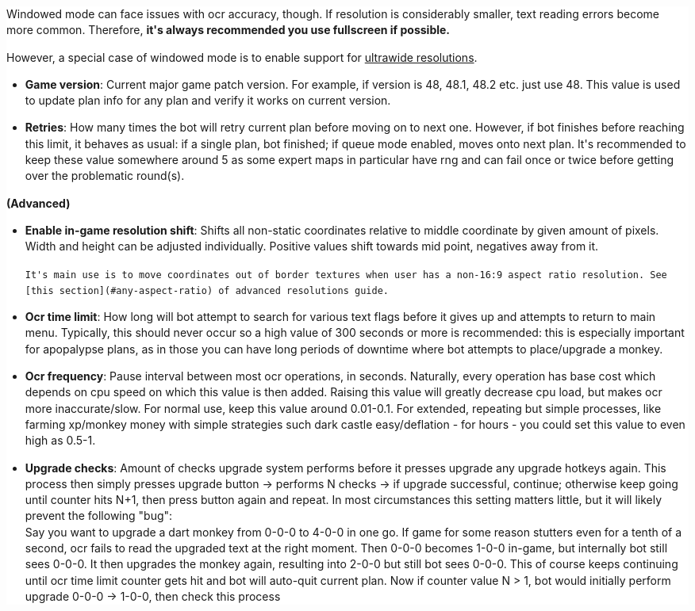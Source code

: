   Windowed mode can face issues with ocr accuracy, though. If resolution is considerably smaller, text reading errors
  become more common.
  Therefore, **it&#39;s always recommended you use fullscreen if possible.**

  However, a special case of windowed mode is to enable support for
  [ultrawide resolutions](#ultrawide-resolutions).

- **Game version**:
  Current major game patch version. For example, if version is 48, 48.1, 48.2 etc. just use 48. This value is used to
  update plan info for any plan and verify it works on current version.

- **Retries**:
  How many times the bot will retry current plan before moving on to next one. However, if bot finishes before
  reaching this limit, it behaves as usual: if a single plan, bot finished; if queue mode enabled, moves onto next
  plan. It&#39;s recommended to keep these value somewhere around 5 as some expert maps in particular have rng and
  can fail once or twice before getting over the problematic round(s).

**(Advanced)**

- **Enable in-game resolution shift**: Shifts all non-static coordinates relative to middle coordinate by given amount of
  pixels. Width and height can be adjusted individually. Positive values shift towards mid point, negatives away from it.

      It's main use is to move coordinates out of border textures when user has a non-16:9 aspect ratio resolution. See
      [this section](#any-aspect-ratio) of advanced resolutions guide.

- **Ocr time limit**: How long will bot attempt to search for various text flags before it gives up and attempts to
  return to main menu. Typically, this should never occur so a high value of 300 seconds or more is recommended: this
  is especially important for apopalypse plans, as in those you can have long periods of downtime where bot attempts to
  place/upgrade a monkey.

- **Ocr frequency**: Pause interval between most ocr operations, in seconds. Naturally, every operation has base cost
  which depends on cpu speed on which this value is then added. Raising this value will greatly decrease cpu load, but
  makes ocr more inaccurate/slow. For normal use, keep this value around 0.01-0.1. For extended, repeating but simple
  processes, like farming xp/monkey money with simple strategies such dark castle easy/deflation - for hours - you
  could set this value to even high as 0.5-1.

- **Upgrade checks**: Amount of checks upgrade system performs before it presses upgrade any upgrade hotkeys again. This
  process then simply presses upgrade button -> performs N checks -> if upgrade successful, continue; otherwise keep going
  until counter hits N+1, then press button again and repeat. In most circumstances this setting matters little, but it
  will likely prevent the following "bug":  
  Say you want to upgrade a dart monkey from 0-0-0 to 4-0-0 in one go. If game for some
  reason stutters even for a tenth of a second, ocr fails to read the upgraded text at the right moment. Then 0-0-0
  becomes 1-0-0 in-game, but internally bot still sees 0-0-0. It then upgrades the monkey again, resulting into 2-0-0 but
  still bot sees 0-0-0. This of course keeps continuing until ocr time limit counter gets hit and bot will auto-quit
  current plan. Now if counter value N > 1, bot would initially perform upgrade 0-0-0 -> 1-0-0, then check this process